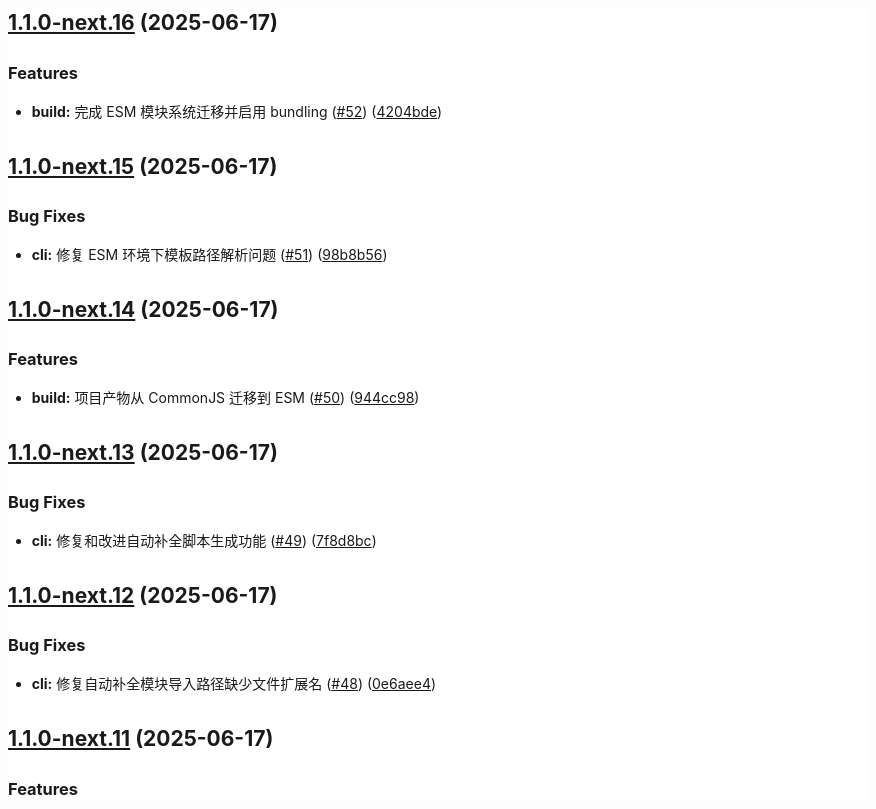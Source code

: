 ## [1.1.0-next.16](https://github.com/shenjingnan/xiaozhi-client/compare/v1.1.0-next.15...v1.1.0-next.16) (2025-06-17)

### Features

- **build:** 完成 ESM 模块系统迁移并启用 bundling ([#52](https://github.com/shenjingnan/xiaozhi-client/issues/52)) ([4204bde](https://github.com/shenjingnan/xiaozhi-client/commit/4204bde5803dce50febfc2054c6afca3a0b48e34))

## [1.1.0-next.15](https://github.com/shenjingnan/xiaozhi-client/compare/v1.1.0-next.14...v1.1.0-next.15) (2025-06-17)

### Bug Fixes

- **cli:** 修复 ESM 环境下模板路径解析问题 ([#51](https://github.com/shenjingnan/xiaozhi-client/issues/51)) ([98b8b56](https://github.com/shenjingnan/xiaozhi-client/commit/98b8b56426ebcdccb4e79d803ea984a5602f33ff))

## [1.1.0-next.14](https://github.com/shenjingnan/xiaozhi-client/compare/v1.1.0-next.13...v1.1.0-next.14) (2025-06-17)

### Features

- **build:** 项目产物从 CommonJS 迁移到 ESM ([#50](https://github.com/shenjingnan/xiaozhi-client/issues/50)) ([944cc98](https://github.com/shenjingnan/xiaozhi-client/commit/944cc98ff4d701b3e5ddc0484fef2574106f8165))

## [1.1.0-next.13](https://github.com/shenjingnan/xiaozhi-client/compare/v1.1.0-next.12...v1.1.0-next.13) (2025-06-17)

### Bug Fixes

- **cli:** 修复和改进自动补全脚本生成功能 ([#49](https://github.com/shenjingnan/xiaozhi-client/issues/49)) ([7f8d8bc](https://github.com/shenjingnan/xiaozhi-client/commit/7f8d8bc22b51d545c0b14f756f6039c7808ea7ad))

## [1.1.0-next.12](https://github.com/shenjingnan/xiaozhi-client/compare/v1.1.0-next.11...v1.1.0-next.12) (2025-06-17)

### Bug Fixes

- **cli:** 修复自动补全模块导入路径缺少文件扩展名 ([#48](https://github.com/shenjingnan/xiaozhi-client/issues/48)) ([0e6aee4](https://github.com/shenjingnan/xiaozhi-client/commit/0e6aee49b69cd87ea6f1969861a8edc156b3435f))

## [1.1.0-next.11](https://github.com/shenjingnan/xiaozhi-client/compare/v1.1.0-next.10...v1.1.0-next.11) (2025-06-17)

### Features
